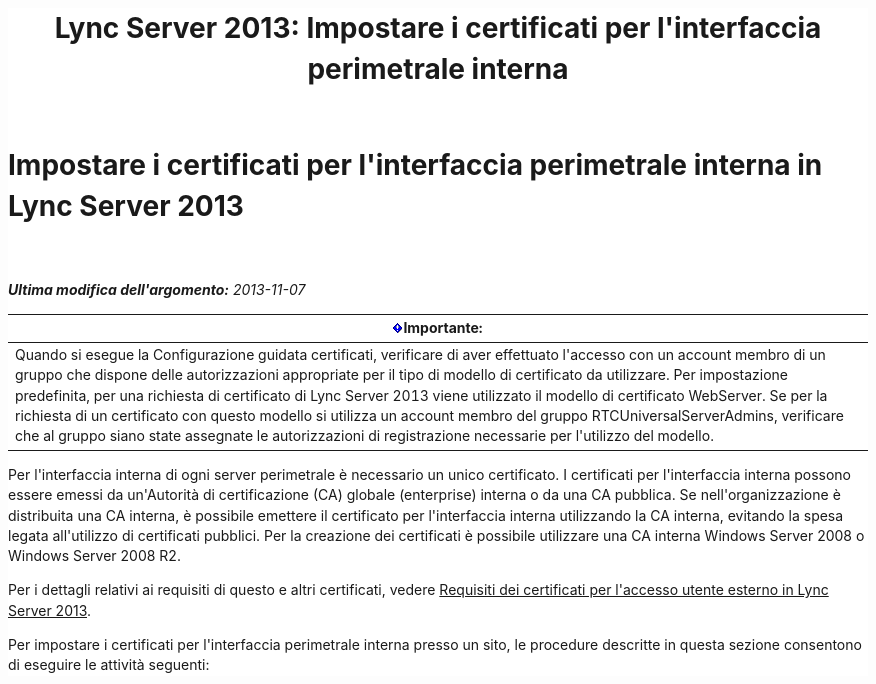 ﻿---
title: "Lync Server 2013: Impostare i certificati per l'interfaccia perimetrale interna"
TOCTitle: Impostare i certificati per l'interfaccia perimetrale interna
ms:assetid: a1963cc9-87c5-4935-86c0-6bedc6afd0ac
ms:mtpsurl: https://technet.microsoft.com/it-it/library/Gg412750(v=OCS.15)
ms:contentKeyID: 49301525
ms.date: 08/24/2015
mtps_version: v=OCS.15
ms.translationtype: HT
---

# Impostare i certificati per l'interfaccia perimetrale interna in Lync Server 2013

 

_**Ultima modifica dell'argomento:** 2013-11-07_

<table>
<thead>
<tr class="header">
<th><img src="images/Gg412908.important(OCS.15).gif" title="important" alt="important" />Importante:</th>
</tr>
</thead>
<tbody>
<tr class="odd">
<td>Quando si esegue la Configurazione guidata certificati, verificare di aver effettuato l'accesso con un account membro di un gruppo che dispone delle autorizzazioni appropriate per il tipo di modello di certificato da utilizzare. Per impostazione predefinita, per una richiesta di certificato di Lync Server 2013 viene utilizzato il modello di certificato WebServer. Se per la richiesta di un certificato con questo modello si utilizza un account membro del gruppo RTCUniversalServerAdmins, verificare che al gruppo siano state assegnate le autorizzazioni di registrazione necessarie per l'utilizzo del modello.</td>
</tr>
</tbody>
</table>


Per l'interfaccia interna di ogni server perimetrale è necessario un unico certificato. I certificati per l'interfaccia interna possono essere emessi da un'Autorità di certificazione (CA) globale (enterprise) interna o da una CA pubblica. Se nell'organizzazione è distribuita una CA interna, è possibile emettere il certificato per l'interfaccia interna utilizzando la CA interna, evitando la spesa legata all'utilizzo di certificati pubblici. Per la creazione dei certificati è possibile utilizzare una CA interna Windows Server 2008 o Windows Server 2008 R2.

Per i dettagli relativi ai requisiti di questo e altri certificati, vedere [Requisiti dei certificati per l'accesso utente esterno in Lync Server 2013](lync-server-2013-certificate-requirements-for-external-user-access.md).

Per impostare i certificati per l'interfaccia perimetrale interna presso un sito, le procedure descritte in questa sezione consentono di eseguire le attività seguenti:
